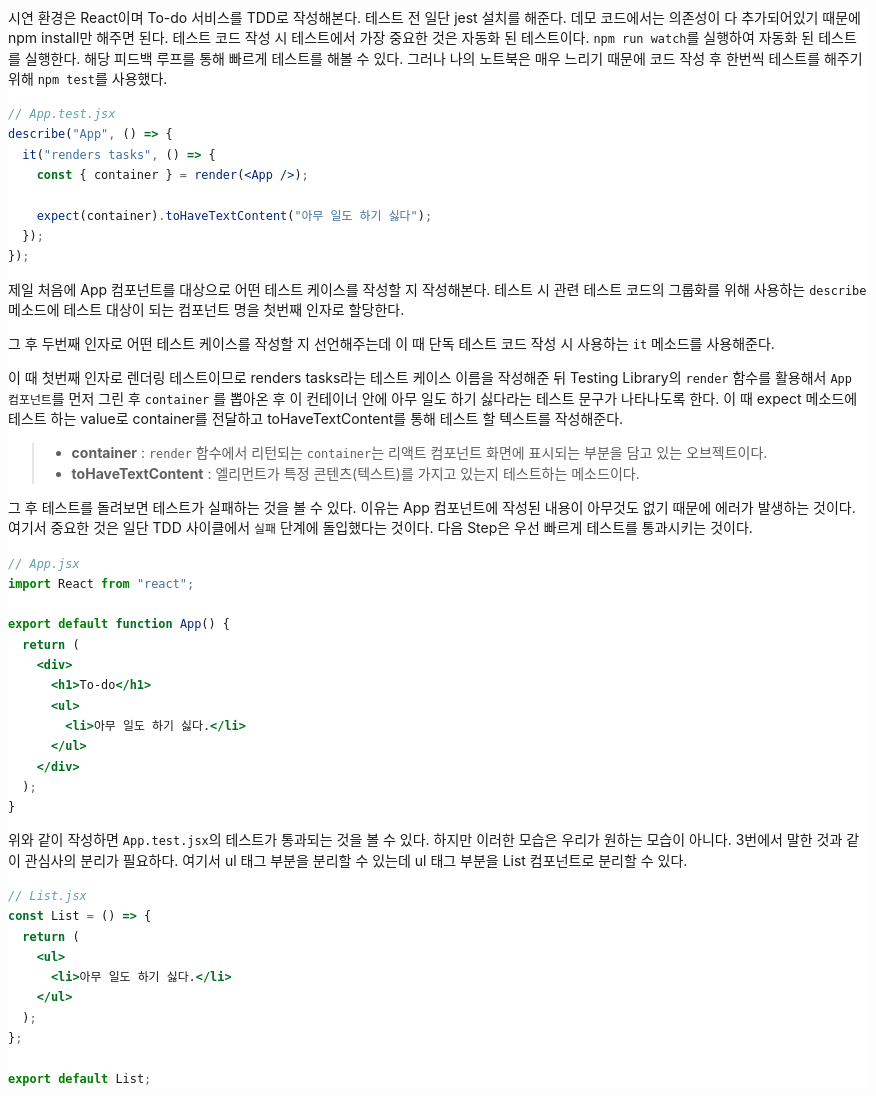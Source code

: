 시연 환경은 React이며 To-do 서비스를 TDD로 작성해본다. 테스트 전 일단 jest 설치를 해준다. 데모 코드에서는 의존성이 다 추가되어있기 때문에 npm install만 해주면 된다. 테스트 코드 작성 시 테스트에서 가장 중요한 것은 자동화 된 테스트이다. `npm run watch`를 실행하여 자동화 된 테스트를 실행한다. 해당 피드백 루프를 통해 빠르게 테스트를 해볼 수 있다. 그러나 나의 노트북은 매우 느리기 때문에 코드 작성 후 한번씩 테스트를 해주기 위해 `npm test`를 사용했다.

```jsx
// App.test.jsx
describe("App", () => {
  it("renders tasks", () => {
    const { container } = render(<App />);

    expect(container).toHaveTextContent("아무 일도 하기 싫다");
  });
});
```

제일 처음에 App 컴포넌트를 대상으로 어떤 테스트 케이스를 작성할 지 작성해본다. 테스트 시 관련 테스트 코드의 그룹화를 위해 사용하는 `describe` 메소드에 테스트 대상이 되는 컴포넌트 명을 첫번째 인자로 할당한다.

그 후 두번째 인자로 어떤 테스트 케이스를 작성할 지 선언해주는데 이 때 단독 테스트 코드 작성 시 사용하는 `it` 메소드를 사용해준다.

이 때 첫번째 인자로 렌더링 테스트이므로 renders tasks라는 테스트 케이스 이름을 작성해준 뒤 Testing Library의 `render` 함수를 활용해서 `App 컴포넌트`를 먼저 그린 후 `container` 를 뽑아온 후 이 컨테이너 안에 아무 일도 하기 싫다라는 테스트 문구가 나타나도록 한다. 이 때 expect 메소드에 테스트 하는 value로 container를 전달하고 toHaveTextContent를 통해 테스트 할 텍스트를 작성해준다.

> - **container** : `render` 함수에서 리턴되는 `container`는 리액트 컴포넌트 화면에 표시되는 부분을 담고 있는 오브젝트이다.
> - **toHaveTextContent** : 엘리먼트가 특정 콘텐츠(텍스트)를 가지고 있는지 테스트하는 메소드이다.

그 후 테스트를 돌려보면 테스트가 실패하는 것을 볼 수 있다. 이유는 App 컴포넌트에 작성된 내용이 아무것도 없기 때문에 에러가 발생하는 것이다. 여기서 중요한 것은 일단 TDD 사이클에서 `실패` 단계에 돌입했다는 것이다. 다음 Step은 우선 빠르게 테스트를 통과시키는 것이다.

```jsx
// App.jsx
import React from "react";

export default function App() {
  return (
    <div>
      <h1>To-do</h1>
      <ul>
        <li>아무 일도 하기 싫다.</li>
      </ul>
    </div>
  );
}
```

위와 같이 작성하면 `App.test.jsx`의 테스트가 통과되는 것을 볼 수 있다. 하지만 이러한 모습은 우리가 원하는 모습이 아니다. 3번에서 말한 것과 같이 관심사의 분리가 필요하다. 여기서 ul 태그 부분을 분리할 수 있는데 ul 태그 부분을 List 컴포넌트로 분리할 수 있다.

```jsx
// List.jsx
const List = () => {
  return (
    <ul>
      <li>아무 일도 하기 싫다.</li>
    </ul>
  );
};

export default List;
```
